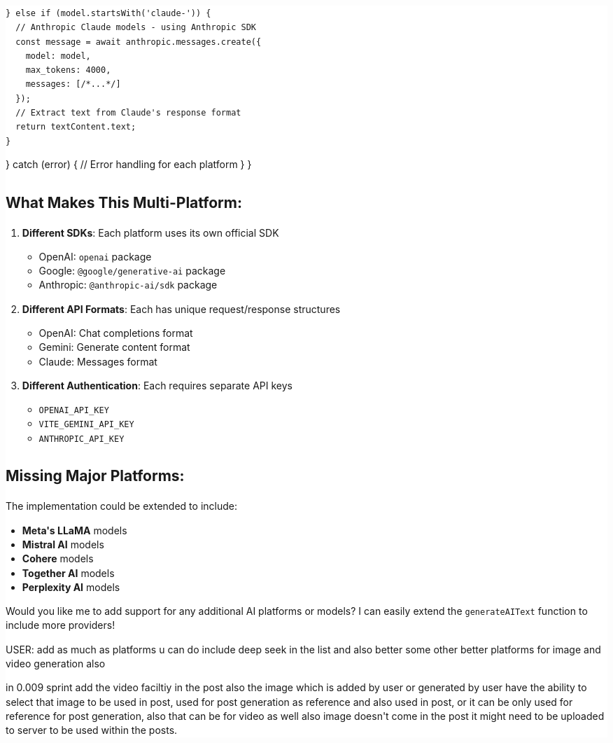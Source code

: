     } else if (model.startsWith('claude-')) {
      // Anthropic Claude models - using Anthropic SDK
      const message = await anthropic.messages.create({
        model: model,
        max_tokens: 4000,
        messages: [/*...*/]
      });
      // Extract text from Claude's response format
      return textContent.text;
    }
  } catch (error) {
    // Error handling for each platform
  }
}
## What Makes This Multi-Platform:

1. **Different SDKs**: Each platform uses its own official SDK
   - OpenAI: `openai` package
   - Google: `@google/generative-ai` package  
   - Anthropic: `@anthropic-ai/sdk` package

2. **Different API Formats**: Each has unique request/response structures
   - OpenAI: Chat completions format
   - Gemini: Generate content format
   - Claude: Messages format

3. **Different Authentication**: Each requires separate API keys
   - `OPENAI_API_KEY`
   - `VITE_GEMINI_API_KEY` 
   - `ANTHROPIC_API_KEY`

## Missing Major Platforms:

The implementation could be extended to include:
- **Meta's LLaMA** models
- **Mistral AI** models
- **Cohere** models
- **Together AI** models
- **Perplexity AI** models

Would you like me to add support for any additional AI platforms or models? I can easily extend the `generateAIText` function to include more providers!

USER:
add as much as platforms u can do include deep seek in the list and also better some other better platforms for image and video generation also 

in 0.009 sprint add the video faciltiy in the post also the image which is added by user or generated by user have the ability to select that image to be used in post, used for post generation as reference and also used in post, or it can be only used for reference for post generation, also that can be for video as well also image doesn't come in the post it might need to be uploaded to server to be used within the posts.
